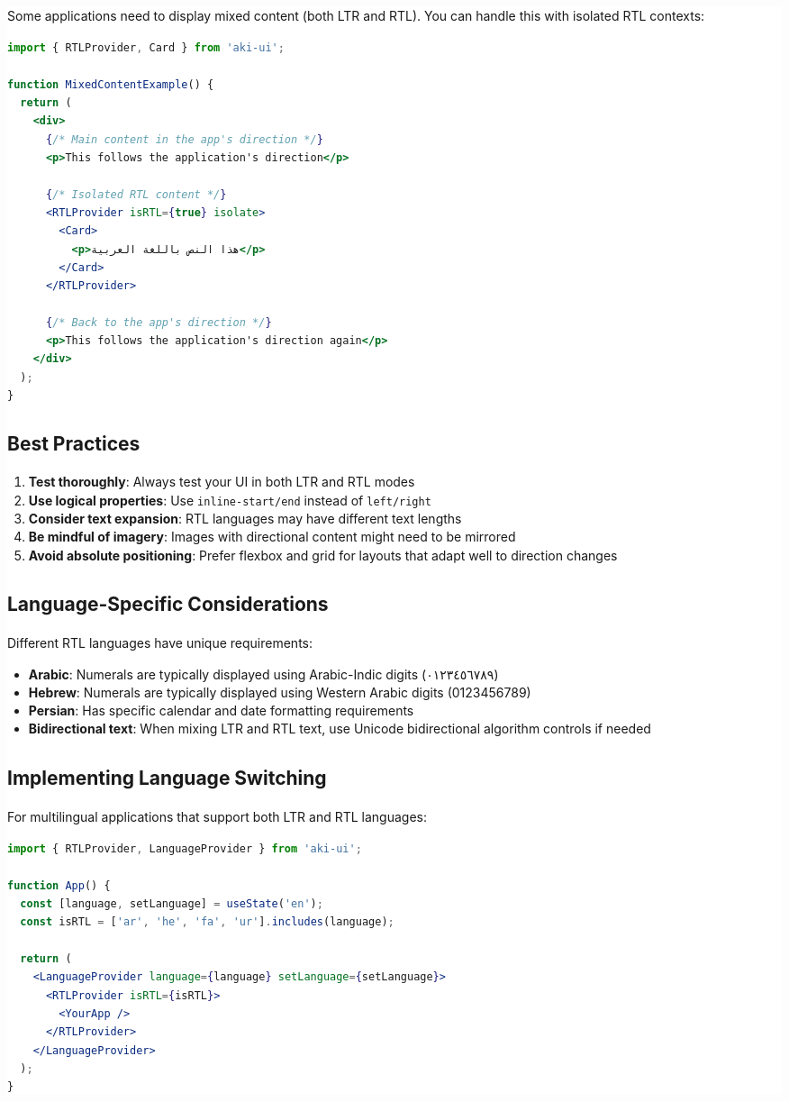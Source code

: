 Some applications need to display mixed content (both LTR and RTL). You can handle this with isolated RTL contexts:

```jsx
import { RTLProvider, Card } from 'aki-ui';

function MixedContentExample() {
  return (
    <div>
      {/* Main content in the app's direction */}
      <p>This follows the application's direction</p>
      
      {/* Isolated RTL content */}
      <RTLProvider isRTL={true} isolate>
        <Card>
          <p>هذا النص باللغة العربية</p>
        </Card>
      </RTLProvider>
      
      {/* Back to the app's direction */}
      <p>This follows the application's direction again</p>
    </div>
  );
}
```

## Best Practices

1. **Test thoroughly**: Always test your UI in both LTR and RTL modes
2. **Use logical properties**: Use `inline-start/end` instead of `left/right`
3. **Consider text expansion**: RTL languages may have different text lengths
4. **Be mindful of imagery**: Images with directional content might need to be mirrored
5. **Avoid absolute positioning**: Prefer flexbox and grid for layouts that adapt well to direction changes

## Language-Specific Considerations

Different RTL languages have unique requirements:

- **Arabic**: Numerals are typically displayed using Arabic-Indic digits (٠١٢٣٤٥٦٧٨٩)
- **Hebrew**: Numerals are typically displayed using Western Arabic digits (0123456789)
- **Persian**: Has specific calendar and date formatting requirements
- **Bidirectional text**: When mixing LTR and RTL text, use Unicode bidirectional algorithm controls if needed

## Implementing Language Switching

For multilingual applications that support both LTR and RTL languages:

```jsx
import { RTLProvider, LanguageProvider } from 'aki-ui';

function App() {
  const [language, setLanguage] = useState('en');
  const isRTL = ['ar', 'he', 'fa', 'ur'].includes(language);
  
  return (
    <LanguageProvider language={language} setLanguage={setLanguage}>
      <RTLProvider isRTL={isRTL}>
        <YourApp />
      </RTLProvider>
    </LanguageProvider>
  );
}
```
